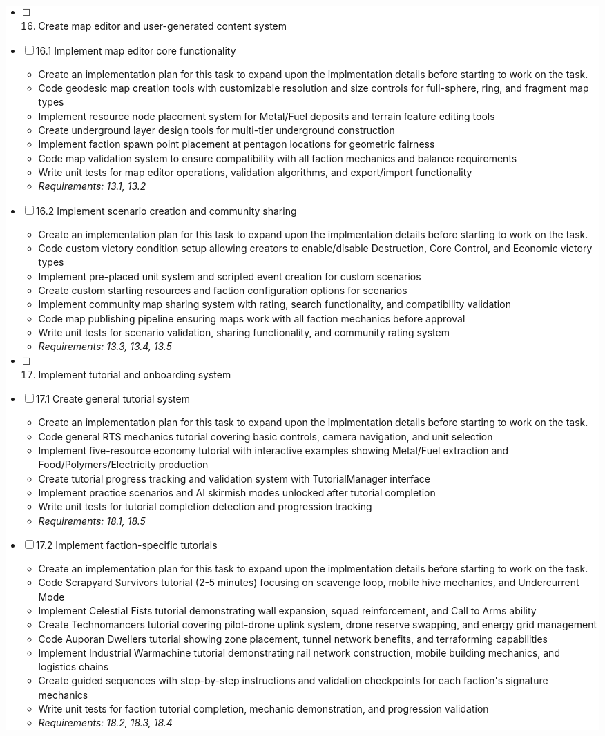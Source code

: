 - [ ] 16. Create map editor and user-generated content system
- [ ] 16.1 Implement map editor core functionality
  - Create an implementation plan for this task to expand upon the implmentation details before starting to work on the task.
  - Code geodesic map creation tools with customizable resolution and size controls for full-sphere, ring, and fragment map types
  - Implement resource node placement system for Metal/Fuel deposits and terrain feature editing tools
  - Create underground layer design tools for multi-tier underground construction
  - Implement faction spawn point placement at pentagon locations for geometric fairness
  - Code map validation system to ensure compatibility with all faction mechanics and balance requirements
  - Write unit tests for map editor operations, validation algorithms, and export/import functionality
  - _Requirements: 13.1, 13.2_

- [ ] 16.2 Implement scenario creation and community sharing
  - Create an implementation plan for this task to expand upon the implmentation details before starting to work on the task.
  - Code custom victory condition setup allowing creators to enable/disable Destruction, Core Control, and Economic victory types
  - Implement pre-placed unit system and scripted event creation for custom scenarios
  - Create custom starting resources and faction configuration options for scenarios
  - Implement community map sharing system with rating, search functionality, and compatibility validation
  - Code map publishing pipeline ensuring maps work with all faction mechanics before approval
  - Write unit tests for scenario validation, sharing functionality, and community rating system
  - _Requirements: 13.3, 13.4, 13.5_

- [ ] 17. Implement tutorial and onboarding system
- [ ] 17.1 Create general tutorial system
  - Create an implementation plan for this task to expand upon the implmentation details before starting to work on the task.
  - Code general RTS mechanics tutorial covering basic controls, camera navigation, and unit selection
  - Implement five-resource economy tutorial with interactive examples showing Metal/Fuel extraction and Food/Polymers/Electricity production
  - Create tutorial progress tracking and validation system with TutorialManager interface
  - Implement practice scenarios and AI skirmish modes unlocked after tutorial completion
  - Write unit tests for tutorial completion detection and progression tracking
  - _Requirements: 18.1, 18.5_

- [ ] 17.2 Implement faction-specific tutorials
  - Create an implementation plan for this task to expand upon the implmentation details before starting to work on the task.
  - Code Scrapyard Survivors tutorial (2-5 minutes) focusing on scavenge loop, mobile hive mechanics, and Undercurrent Mode
  - Implement Celestial Fists tutorial demonstrating wall expansion, squad reinforcement, and Call to Arms ability
  - Create Technomancers tutorial covering pilot-drone uplink system, drone reserve swapping, and energy grid management
  - Code Auporan Dwellers tutorial showing zone placement, tunnel network benefits, and terraforming capabilities
  - Implement Industrial Warmachine tutorial demonstrating rail network construction, mobile building mechanics, and logistics chains
  - Create guided sequences with step-by-step instructions and validation checkpoints for each faction's signature mechanics
  - Write unit tests for faction tutorial completion, mechanic demonstration, and progression validation
  - _Requirements: 18.2, 18.3, 18.4_
